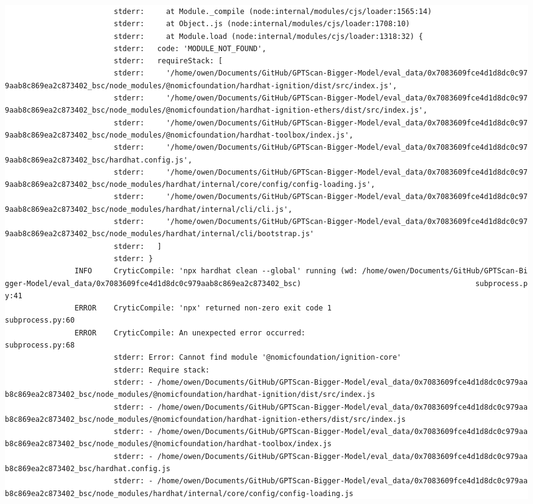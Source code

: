                              stderr:     at Module._compile (node:internal/modules/cjs/loader:1565:14)                                                                                                                                                  
                             stderr:     at Object..js (node:internal/modules/cjs/loader:1708:10)                                                                                                                                                       
                             stderr:     at Module.load (node:internal/modules/cjs/loader:1318:32) {                                                                                                                                                    
                             stderr:   code: 'MODULE_NOT_FOUND',                                                                                                                                                                                        
                             stderr:   requireStack: [                                                                                                                                                                                                  
                             stderr:     '/home/owen/Documents/GitHub/GPTScan-Bigger-Model/eval_data/0x7083609fce4d1d8dc0c979aab8c869ea2c873402_bsc/node_modules/@nomicfoundation/hardhat-ignition/dist/src/index.js',                                  
                             stderr:     '/home/owen/Documents/GitHub/GPTScan-Bigger-Model/eval_data/0x7083609fce4d1d8dc0c979aab8c869ea2c873402_bsc/node_modules/@nomicfoundation/hardhat-ignition-ethers/dist/src/index.js',                           
                             stderr:     '/home/owen/Documents/GitHub/GPTScan-Bigger-Model/eval_data/0x7083609fce4d1d8dc0c979aab8c869ea2c873402_bsc/node_modules/@nomicfoundation/hardhat-toolbox/index.js',                                            
                             stderr:     '/home/owen/Documents/GitHub/GPTScan-Bigger-Model/eval_data/0x7083609fce4d1d8dc0c979aab8c869ea2c873402_bsc/hardhat.config.js',                                                                                 
                             stderr:     '/home/owen/Documents/GitHub/GPTScan-Bigger-Model/eval_data/0x7083609fce4d1d8dc0c979aab8c869ea2c873402_bsc/node_modules/hardhat/internal/core/config/config-loading.js',                                       
                             stderr:     '/home/owen/Documents/GitHub/GPTScan-Bigger-Model/eval_data/0x7083609fce4d1d8dc0c979aab8c869ea2c873402_bsc/node_modules/hardhat/internal/cli/cli.js',                                                          
                             stderr:     '/home/owen/Documents/GitHub/GPTScan-Bigger-Model/eval_data/0x7083609fce4d1d8dc0c979aab8c869ea2c873402_bsc/node_modules/hardhat/internal/cli/bootstrap.js'                                                     
                             stderr:   ]                                                                                                                                                                                                                
                             stderr: }                                                                                                                                                                                                                  
                    INFO     CryticCompile: 'npx hardhat clean --global' running (wd: /home/owen/Documents/GitHub/GPTScan-Bigger-Model/eval_data/0x7083609fce4d1d8dc0c979aab8c869ea2c873402_bsc)                                        subprocess.py:41
                    ERROR    CryticCompile: 'npx' returned non-zero exit code 1                                                                                                                                                         subprocess.py:60
                    ERROR    CryticCompile: An unexpected error occurred:                                                                                                                                                               subprocess.py:68
                             stderr: Error: Cannot find module '@nomicfoundation/ignition-core'                                                                                                                                                         
                             stderr: Require stack:                                                                                                                                                                                                     
                             stderr: - /home/owen/Documents/GitHub/GPTScan-Bigger-Model/eval_data/0x7083609fce4d1d8dc0c979aab8c869ea2c873402_bsc/node_modules/@nomicfoundation/hardhat-ignition/dist/src/index.js                                       
                             stderr: - /home/owen/Documents/GitHub/GPTScan-Bigger-Model/eval_data/0x7083609fce4d1d8dc0c979aab8c869ea2c873402_bsc/node_modules/@nomicfoundation/hardhat-ignition-ethers/dist/src/index.js                                
                             stderr: - /home/owen/Documents/GitHub/GPTScan-Bigger-Model/eval_data/0x7083609fce4d1d8dc0c979aab8c869ea2c873402_bsc/node_modules/@nomicfoundation/hardhat-toolbox/index.js                                                 
                             stderr: - /home/owen/Documents/GitHub/GPTScan-Bigger-Model/eval_data/0x7083609fce4d1d8dc0c979aab8c869ea2c873402_bsc/hardhat.config.js                                                                                      
                             stderr: - /home/owen/Documents/GitHub/GPTScan-Bigger-Model/eval_data/0x7083609fce4d1d8dc0c979aab8c869ea2c873402_bsc/node_modules/hardhat/internal/core/config/config-loading.js                                            